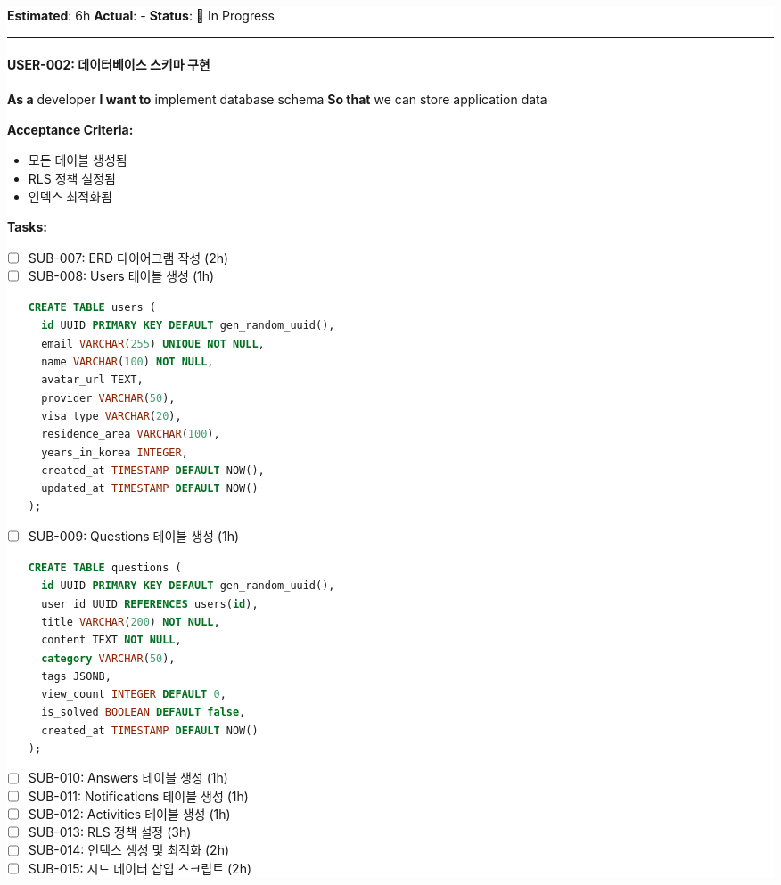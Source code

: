 **Estimated**: 6h
**Actual**: -
**Status**: 🔄 In Progress

---

#### USER-002: 데이터베이스 스키마 구현
**As a** developer
**I want to** implement database schema
**So that** we can store application data

**Acceptance Criteria:**
- 모든 테이블 생성됨
- RLS 정책 설정됨
- 인덱스 최적화됨

**Tasks:**
- [ ] SUB-007: ERD 다이어그램 작성 (2h)
- [ ] SUB-008: Users 테이블 생성 (1h)
  ```sql
  CREATE TABLE users (
    id UUID PRIMARY KEY DEFAULT gen_random_uuid(),
    email VARCHAR(255) UNIQUE NOT NULL,
    name VARCHAR(100) NOT NULL,
    avatar_url TEXT,
    provider VARCHAR(50),
    visa_type VARCHAR(20),
    residence_area VARCHAR(100),
    years_in_korea INTEGER,
    created_at TIMESTAMP DEFAULT NOW(),
    updated_at TIMESTAMP DEFAULT NOW()
  );
  ```
- [ ] SUB-009: Questions 테이블 생성 (1h)
  ```sql
  CREATE TABLE questions (
    id UUID PRIMARY KEY DEFAULT gen_random_uuid(),
    user_id UUID REFERENCES users(id),
    title VARCHAR(200) NOT NULL,
    content TEXT NOT NULL,
    category VARCHAR(50),
    tags JSONB,
    view_count INTEGER DEFAULT 0,
    is_solved BOOLEAN DEFAULT false,
    created_at TIMESTAMP DEFAULT NOW()
  );
  ```
- [ ] SUB-010: Answers 테이블 생성 (1h)
- [ ] SUB-011: Notifications 테이블 생성 (1h)
- [ ] SUB-012: Activities 테이블 생성 (1h)
- [ ] SUB-013: RLS 정책 설정 (3h)
- [ ] SUB-014: 인덱스 생성 및 최적화 (2h)
- [ ] SUB-015: 시드 데이터 삽입 스크립트 (2h)
